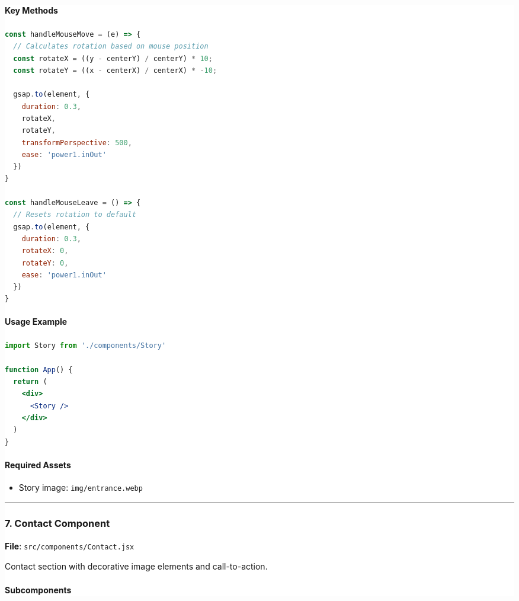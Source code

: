 #### Key Methods
```jsx
const handleMouseMove = (e) => {
  // Calculates rotation based on mouse position
  const rotateX = ((y - centerY) / centerY) * 10;
  const rotateY = ((x - centerX) / centerX) * -10;
  
  gsap.to(element, {
    duration: 0.3,
    rotateX,
    rotateY,
    transformPerspective: 500,
    ease: 'power1.inOut'
  })
}

const handleMouseLeave = () => {
  // Resets rotation to default
  gsap.to(element, {
    duration: 0.3,
    rotateX: 0,
    rotateY: 0,
    ease: 'power1.inOut'
  })
}
```

#### Usage Example
```jsx
import Story from './components/Story'

function App() {
  return (
    <div>
      <Story />
    </div>
  )
}
```

#### Required Assets
- Story image: `img/entrance.webp`

---

### 7. Contact Component

**File**: `src/components/Contact.jsx`

Contact section with decorative image elements and call-to-action.

#### Subcomponents
